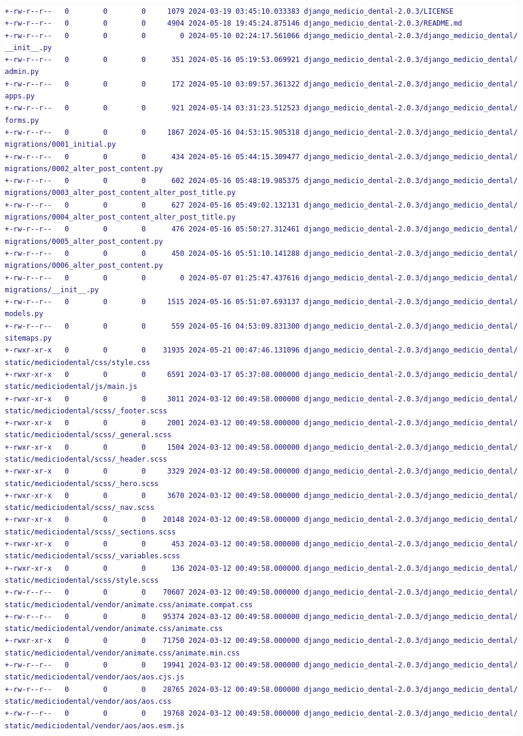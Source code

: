```diff
+-rw-r--r--   0        0        0     1079 2024-03-19 03:45:10.033383 django_medicio_dental-2.0.3/LICENSE
+-rw-r--r--   0        0        0     4904 2024-05-18 19:45:24.875146 django_medicio_dental-2.0.3/README.md
+-rw-r--r--   0        0        0        0 2024-05-10 02:24:17.561066 django_medicio_dental-2.0.3/django_medicio_dental/__init__.py
+-rw-r--r--   0        0        0      351 2024-05-16 05:19:53.069921 django_medicio_dental-2.0.3/django_medicio_dental/admin.py
+-rw-r--r--   0        0        0      172 2024-05-10 03:09:57.361322 django_medicio_dental-2.0.3/django_medicio_dental/apps.py
+-rw-r--r--   0        0        0      921 2024-05-14 03:31:23.512523 django_medicio_dental-2.0.3/django_medicio_dental/forms.py
+-rw-r--r--   0        0        0     1867 2024-05-16 04:53:15.905318 django_medicio_dental-2.0.3/django_medicio_dental/migrations/0001_initial.py
+-rw-r--r--   0        0        0      434 2024-05-16 05:44:15.309477 django_medicio_dental-2.0.3/django_medicio_dental/migrations/0002_alter_post_content.py
+-rw-r--r--   0        0        0      602 2024-05-16 05:48:19.985375 django_medicio_dental-2.0.3/django_medicio_dental/migrations/0003_alter_post_content_alter_post_title.py
+-rw-r--r--   0        0        0      627 2024-05-16 05:49:02.132131 django_medicio_dental-2.0.3/django_medicio_dental/migrations/0004_alter_post_content_alter_post_title.py
+-rw-r--r--   0        0        0      476 2024-05-16 05:50:27.312461 django_medicio_dental-2.0.3/django_medicio_dental/migrations/0005_alter_post_content.py
+-rw-r--r--   0        0        0      450 2024-05-16 05:51:10.141288 django_medicio_dental-2.0.3/django_medicio_dental/migrations/0006_alter_post_content.py
+-rw-r--r--   0        0        0        0 2024-05-07 01:25:47.437616 django_medicio_dental-2.0.3/django_medicio_dental/migrations/__init__.py
+-rw-r--r--   0        0        0     1515 2024-05-16 05:51:07.693137 django_medicio_dental-2.0.3/django_medicio_dental/models.py
+-rw-r--r--   0        0        0      559 2024-05-16 04:53:09.831300 django_medicio_dental-2.0.3/django_medicio_dental/sitemaps.py
+-rwxr-xr-x   0        0        0    31935 2024-05-21 00:47:46.131096 django_medicio_dental-2.0.3/django_medicio_dental/static/mediciodental/css/style.css
+-rwxr-xr-x   0        0        0     6591 2024-03-17 05:37:08.000000 django_medicio_dental-2.0.3/django_medicio_dental/static/mediciodental/js/main.js
+-rwxr-xr-x   0        0        0     3011 2024-03-12 00:49:58.000000 django_medicio_dental-2.0.3/django_medicio_dental/static/mediciodental/scss/_footer.scss
+-rwxr-xr-x   0        0        0     2001 2024-03-12 00:49:58.000000 django_medicio_dental-2.0.3/django_medicio_dental/static/mediciodental/scss/_general.scss
+-rwxr-xr-x   0        0        0     1504 2024-03-12 00:49:58.000000 django_medicio_dental-2.0.3/django_medicio_dental/static/mediciodental/scss/_header.scss
+-rwxr-xr-x   0        0        0     3329 2024-03-12 00:49:58.000000 django_medicio_dental-2.0.3/django_medicio_dental/static/mediciodental/scss/_hero.scss
+-rwxr-xr-x   0        0        0     3670 2024-03-12 00:49:58.000000 django_medicio_dental-2.0.3/django_medicio_dental/static/mediciodental/scss/_nav.scss
+-rwxr-xr-x   0        0        0    20148 2024-03-12 00:49:58.000000 django_medicio_dental-2.0.3/django_medicio_dental/static/mediciodental/scss/_sections.scss
+-rwxr-xr-x   0        0        0      453 2024-03-12 00:49:58.000000 django_medicio_dental-2.0.3/django_medicio_dental/static/mediciodental/scss/_variables.scss
+-rwxr-xr-x   0        0        0      136 2024-03-12 00:49:58.000000 django_medicio_dental-2.0.3/django_medicio_dental/static/mediciodental/scss/style.scss
+-rw-r--r--   0        0        0    70607 2024-03-12 00:49:58.000000 django_medicio_dental-2.0.3/django_medicio_dental/static/mediciodental/vendor/animate.css/animate.compat.css
+-rw-r--r--   0        0        0    95374 2024-03-12 00:49:58.000000 django_medicio_dental-2.0.3/django_medicio_dental/static/mediciodental/vendor/animate.css/animate.css
+-rwxr-xr-x   0        0        0    71750 2024-03-12 00:49:58.000000 django_medicio_dental-2.0.3/django_medicio_dental/static/mediciodental/vendor/animate.css/animate.min.css
+-rw-r--r--   0        0        0    19941 2024-03-12 00:49:58.000000 django_medicio_dental-2.0.3/django_medicio_dental/static/mediciodental/vendor/aos/aos.cjs.js
+-rw-r--r--   0        0        0    28765 2024-03-12 00:49:58.000000 django_medicio_dental-2.0.3/django_medicio_dental/static/mediciodental/vendor/aos/aos.css
+-rw-r--r--   0        0        0    19768 2024-03-12 00:49:58.000000 django_medicio_dental-2.0.3/django_medicio_dental/static/mediciodental/vendor/aos/aos.esm.js
```